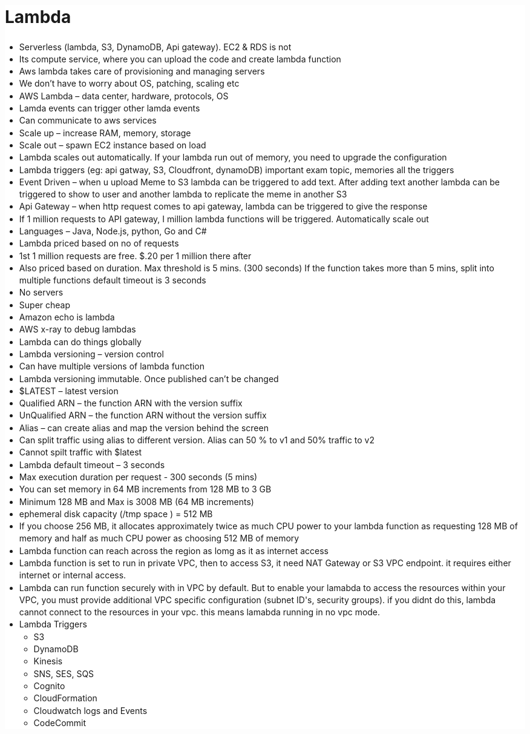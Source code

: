 # Lambda 
- Serverless (lambda, S3, DynamoDB, Api gateway).  EC2 & RDS is not 
- Its compute service, where you can upload the code and create lambda function
- Aws lambda takes care of provisioning and managing servers 
- We don’t have to worry about OS, patching, scaling etc
- AWS Lambda – data center, hardware, protocols, OS
- Lamda events can trigger other lamda events 
- Can communicate to aws services 
- Scale up – increase RAM, memory, storage 
- Scale out – spawn EC2 instance based on load
- Lambda scales out automatically. If your lambda run out of memory, you need to upgrade the configuration 
- Lambda triggers (eg: api gatway, S3, Cloudfront, dynamoDB) important exam topic, memories all the triggers 
- Event Driven – when u upload Meme to S3 lambda can be triggered to add text. After adding text another lambda can be triggered to show to user and another lambda to replicate the meme in another S3
- Api Gateway – when http request comes to api gateway, lambda can be triggered to give the response
- If 1 million requests to API gateway, I million lambda functions will be triggered.  Automatically scale out
- Languages – Java, Node.js, python, Go and C#
- Lambda priced based on no of requests
- 1st 1 million requests are free. $.20 per 1 million there after
- Also priced based on duration. Max threshold is 5 mins. (300 seconds)  If the function takes more than 5 mins, split into multiple functions default timeout is 3 seconds 
- No servers
- Super cheap 
- Amazon echo is lambda 
- AWS x-ray to debug lambdas 
- Lambda can do things globally 
- Lambda versioning – version control 
- Can have multiple versions of lambda function
- Lambda versioning immutable. Once published can’t be changed  
- $LATEST – latest version 
- Qualified ARN – the function ARN with the version suffix 
- UnQualified ARN – the function ARN without the version suffix 
- Alias – can create alias and map the version behind the screen 
- Can split traffic using alias to different version.  Alias can 50 % to v1 and 50% traffic to v2
- Cannot spilt traffic with $latest
- Lambda default timeout – 3 seconds 
- Max execution duration per request - 300 seconds (5 mins)
- You can set memory in 64 MB increments from 128 MB to 3 GB
- Minimum 128 MB and Max is 3008 MB (64 MB increments)
- ephemeral disk capacity (/tmp space ) = 512 MB
- If you choose 256 MB, it allocates approximately twice as much CPU power to your lambda function as requesting 128 MB of memory and half as much CPU power as choosing 512 MB of memory 
- Lambda function can reach across the region as lomg as it as internet access
- Lambda function is set to run in private VPC, then to access S3, it need NAT Gateway or S3 VPC endpoint.  it requires either internet or internal access. 
- Lambda can run function securely with in VPC by default. But to enable your lamabda to access the resources within your VPC, you must provide additional VPC specific configuration (subnet ID's, security groups). if you didnt do this, lambda cannot connect to the resources in your vpc. this means lamabda running in no vpc mode. 
- Lambda Triggers 
  - S3
  - DynamoDB
  - Kinesis
  - SNS, SES, SQS 
  - Cognito
  - CloudFormation
  - Cloudwatch logs and Events 
  - CodeCommit